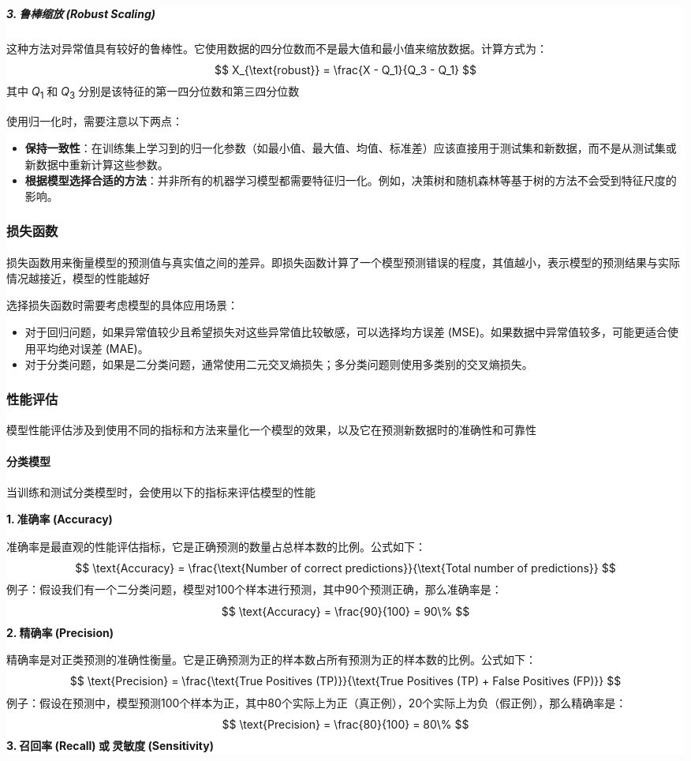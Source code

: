 ##### 3. 鲁棒缩放 (Robust Scaling)
这种方法对异常值具有较好的鲁棒性。它使用数据的四分位数而不是最大值和最小值来缩放数据。计算方式为：
$$
X_{\text{robust}} = \frac{X - Q_1}{Q_3 - Q_1}
$$
其中 $Q_1$ 和 $Q_3$ 分别是该特征的第一四分位数和第三四分位数



使用归一化时，需要注意以下两点：

- **保持一致性**：在训练集上学习到的归一化参数（如最小值、最大值、均值、标准差）应该直接用于测试集和新数据，而不是从测试集或新数据中重新计算这些参数。
- **根据模型选择合适的方法**：并非所有的机器学习模型都需要特征归一化。例如，决策树和随机森林等基于树的方法不会受到特征尺度的影响。





### 损失函数

损失函数用来衡量模型的预测值与真实值之间的差异。即损失函数计算了一个模型预测错误的程度，其值越小，表示模型的预测结果与实际情况越接近，模型的性能越好

选择损失函数时需要考虑模型的具体应用场景：

- 对于回归问题，如果异常值较少且希望损失对这些异常值比较敏感，可以选择均方误差 (MSE)。如果数据中异常值较多，可能更适合使用平均绝对误差 (MAE)。
- 对于分类问题，如果是二分类问题，通常使用二元交叉熵损失；多分类问题则使用多类别的交叉熵损失。





### 性能评估

模型性能评估涉及到使用不同的指标和方法来量化一个模型的效果，以及它在预测新数据时的准确性和可靠性

#### 分类模型

当训练和测试分类模型时，会使用以下的指标来评估模型的性能

**1. 准确率 (Accuracy)**

准确率是最直观的性能评估指标，它是正确预测的数量占总样本数的比例。公式如下：
$$
\text{Accuracy} = \frac{\text{Number of correct predictions}}{\text{Total number of predictions}}
$$
例子：假设我们有一个二分类问题，模型对100个样本进行预测，其中90个预测正确，那么准确率是：
$$
\text{Accuracy} = \frac{90}{100} = 90\%
$$
**2. 精确率 (Precision)**

精确率是对正类预测的准确性衡量。它是正确预测为正的样本数占所有预测为正的样本数的比例。公式如下：
$$
\text{Precision} = \frac{\text{True Positives (TP)}}{\text{True Positives (TP) + False Positives (FP)}}
$$
例子：假设在预测中，模型预测100个样本为正，其中80个实际上为正（真正例），20个实际上为负（假正例），那么精确率是：
$$
\text{Precision} = \frac{80}{100} = 80\%
$$
**3. 召回率 (Recall) 或 灵敏度 (Sensitivity)**

